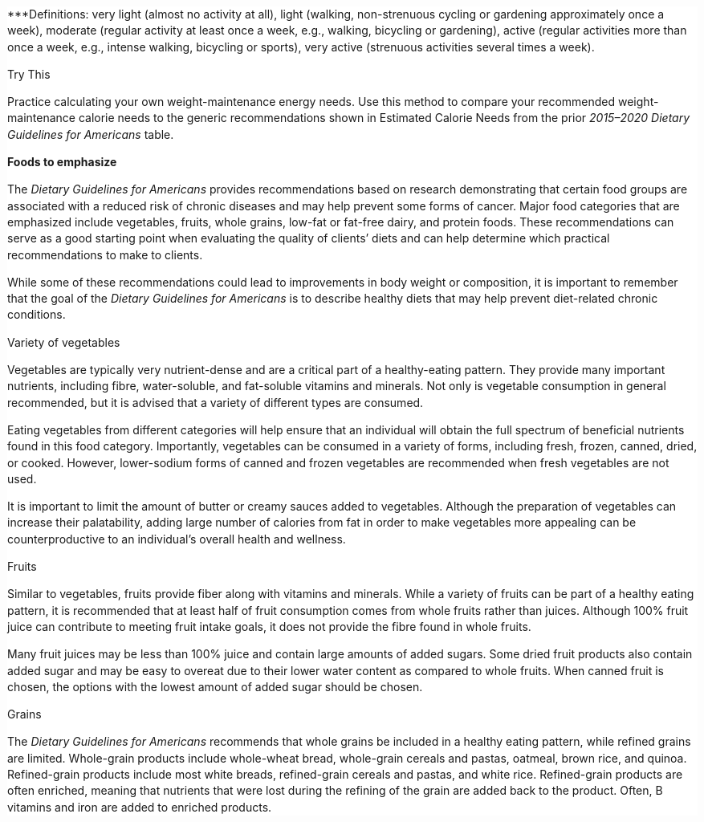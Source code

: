 *\**Definitions: very light (almost no activity at all), light (walking, non-strenuous cycling or gardening approximately once a week), moderate (regular activity at least once a week, e.g., walking, bicycling or gardening), active (regular activities more than once a week, e.g., intense walking, bicycling or sports), very active (strenuous activities several times a week).

Try This

Practice calculating your own weight-maintenance energy needs. Use this method to compare your recommended weight-maintenance calorie needs to the generic recommendations shown in Estimated Calorie Needs from the prior *2015–2020 Dietary Guidelines for Americans* table.

**Foods to emphasize**

The *Dietary Guidelines for Americans* provides recommendations based on research demonstrating that certain food groups are associated with a reduced risk of chronic diseases and may help prevent some forms of cancer. Major food categories that are emphasized include vegetables, fruits, whole grains, low-fat or fat-free dairy, and protein foods. These recommendations can serve as a good starting point when evaluating the quality of clients’ diets and can help determine which practical recommendations to make to clients.

While some of these recommendations could lead to improvements in body weight or composition, it is important to remember that the goal of the *Dietary Guidelines for Americans* is to describe healthy diets that may help prevent diet-related chronic conditions.

Variety of vegetables

Vegetables are typically very nutrient-dense and are a critical part of a healthy-eating pattern. They provide many important nutrients, including fibre, water-soluble, and fat-soluble vitamins and minerals. Not only is vegetable consumption in general recommended, but it is advised that a variety of different types are consumed.

Eating vegetables from different categories will help ensure that an individual will obtain the full spectrum of beneficial nutrients found in this food category. Importantly, vegetables can be consumed in a variety of forms, including fresh, frozen, canned, dried, or cooked. However, lower-sodium forms of canned and frozen vegetables are recommended when fresh vegetables are not used.

It is important to limit the amount of butter or creamy sauces added to vegetables. Although the preparation of vegetables can increase their palatability, adding large number of calories from fat in order to make vegetables more appealing can be counterproductive to an individual’s overall health and wellness.

Fruits

Similar to vegetables, fruits provide fiber along with vitamins and minerals. While a variety of fruits can be part of a healthy eating pattern, it is recommended that at least half of fruit consumption comes from whole fruits rather than juices. Although 100% fruit juice can contribute to meeting fruit intake goals, it does not provide the fibre found in whole fruits.

Many fruit juices may be less than 100% juice and contain large amounts of added sugars. Some dried fruit products also contain added sugar and may be easy to overeat due to their lower water content as compared to whole fruits. When canned fruit is chosen, the options with the lowest amount of added sugar should be chosen.

Grains

The *Dietary Guidelines for Americans* recommends that whole grains be included in a healthy eating pattern, while refined grains are limited. Whole-grain products include whole-wheat bread, whole-grain cereals and pastas, oatmeal, brown rice, and quinoa. Refined-grain products include most white breads, refined-grain cereals and pastas, and white rice. Refined-grain products are often enriched, meaning that nutrients that were lost during the refining of the grain are added back to the product. Often, B vitamins and iron are added to enriched products.
